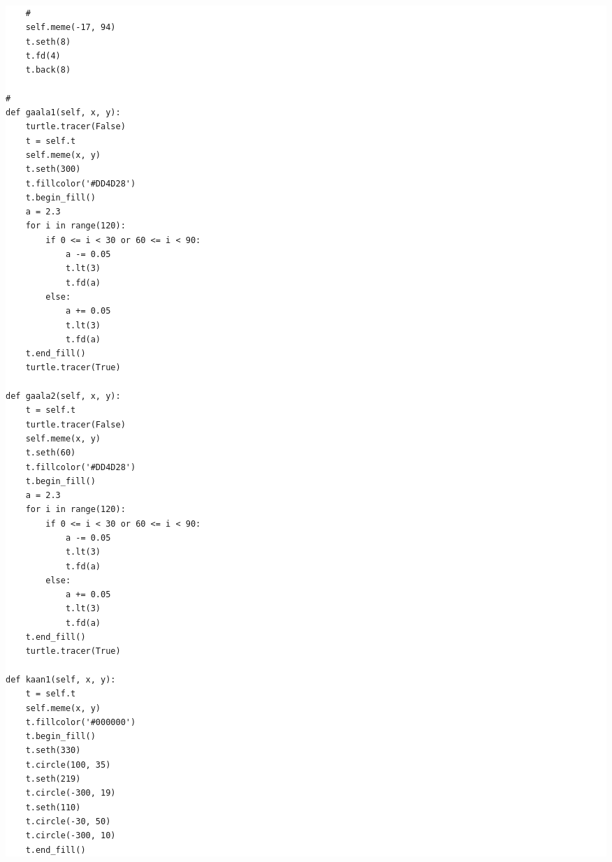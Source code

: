         #
        self.meme(-17, 94)
        t.seth(8)
        t.fd(4)
        t.back(8)

    #
    def gaala1(self, x, y):
        turtle.tracer(False)
        t = self.t
        self.meme(x, y)
        t.seth(300)
        t.fillcolor('#DD4D28')
        t.begin_fill()
        a = 2.3
        for i in range(120):
            if 0 <= i < 30 or 60 <= i < 90:
                a -= 0.05
                t.lt(3)
                t.fd(a)
            else:
                a += 0.05
                t.lt(3)
                t.fd(a)
        t.end_fill()
        turtle.tracer(True)

    def gaala2(self, x, y):
        t = self.t
        turtle.tracer(False)
        self.meme(x, y)
        t.seth(60)
        t.fillcolor('#DD4D28')
        t.begin_fill()
        a = 2.3
        for i in range(120):
            if 0 <= i < 30 or 60 <= i < 90:
                a -= 0.05
                t.lt(3)
                t.fd(a)
            else:
                a += 0.05
                t.lt(3)
                t.fd(a)
        t.end_fill()
        turtle.tracer(True)

    def kaan1(self, x, y):
        t = self.t
        self.meme(x, y)
        t.fillcolor('#000000')
        t.begin_fill()
        t.seth(330)
        t.circle(100, 35)
        t.seth(219)
        t.circle(-300, 19)
        t.seth(110)
        t.circle(-30, 50)
        t.circle(-300, 10)
        t.end_fill()
